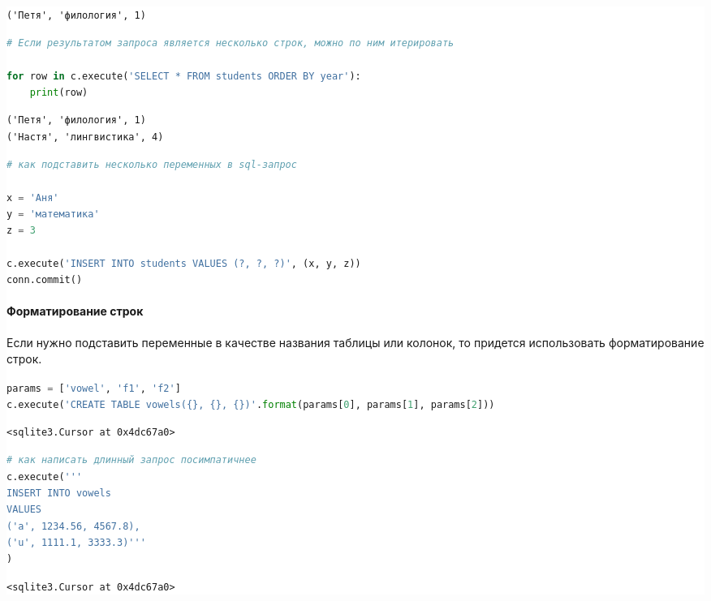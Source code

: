     ('Петя', 'филология', 1)
    


```python
# Если результатом запроса является несколько строк, можно по ним итерировать

for row in c.execute('SELECT * FROM students ORDER BY year'):
    print(row)
```

    ('Петя', 'филология', 1)
    ('Настя', 'лингвистика', 4)
    


```python
# как подставить несколько переменных в sql-запрос

x = 'Аня'
y = 'математика'
z = 3

c.execute('INSERT INTO students VALUES (?, ?, ?)', (x, y, z))
conn.commit()
```

#### Форматирование строк

Если нужно подставить переменные в качестве названия таблицы или колонок, то придется использовать форматирование строк.


```python
params = ['vowel', 'f1', 'f2']
c.execute('CREATE TABLE vowels({}, {}, {})'.format(params[0], params[1], params[2]))
```




    <sqlite3.Cursor at 0x4dc67a0>




```python
# как написать длинный запрос посимпатичнее
c.execute('''
INSERT INTO vowels 
VALUES 
('a', 1234.56, 4567.8), 
('u', 1111.1, 3333.3)'''
)
```




    <sqlite3.Cursor at 0x4dc67a0>



